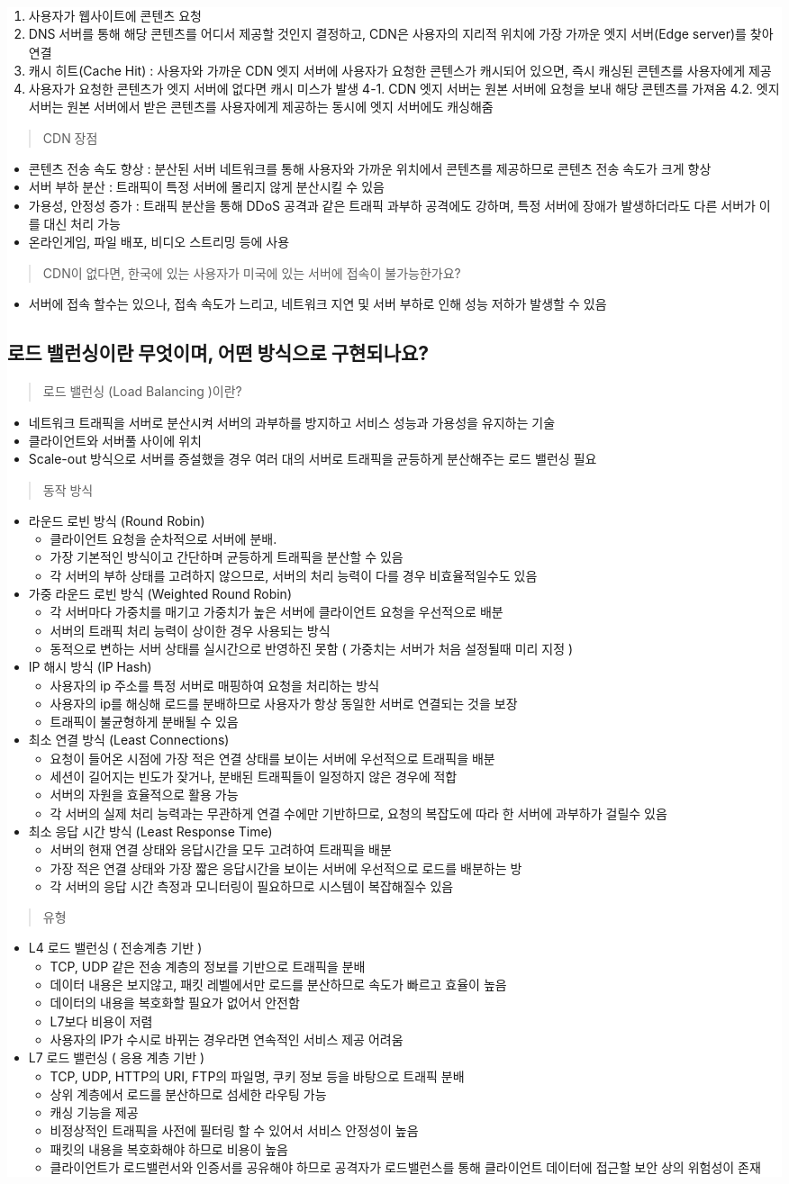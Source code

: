 1. 사용자가 웹사이트에 콘텐츠 요청
2. DNS 서버를 통해 해당 콘텐츠를 어디서 제공할 것인지 결정하고, CDN은 사용자의 지리적 위치에 가장 가까운 엣지 서버(Edge server)를 찾아 연결
3. 캐시 히트(Cache Hit) : 사용자와 가까운 CDN 엣지 서버에 사용자가 요청한 콘텐스가 캐시되어 있으면, 즉시 캐싱된 콘텐츠를 사용자에게 제공
4. 사용자가 요청한 콘텐츠가 엣지 서버에 없다면 캐시 미스가 발생
4-1. CDN 엣지 서버는 원본 서버에 요청을 보내 해당 콘텐츠를 가져옴
4.2. 엣지 서버는 원본 서버에서 받은 콘텐츠를 사용자에게 제공하는 동시에 엣지 서버에도 캐싱해줌

> CDN 장점
- 콘텐츠 전송 속도 향상 : 분산된 서버 네트워크를 통해 사용자와 가까운 위치에서 콘텐츠를 제공하므로 콘텐츠 전송 속도가 크게 향상
- 서버 부하 분산 : 트래픽이 특정 서버에 몰리지 않게 분산시킬 수 있음
- 가용성, 안정성 증가 : 트래픽 분산을 통해 DDoS 공격과 같은 트래픽 과부하 공격에도 강하며, 특정 서버에 장애가 발생하더라도 다른 서버가 이를 대신 처리 가능
- 온라인게임, 파일 배포, 비디오 스트리밍 등에 사용

> CDN이 없다면, 한국에 있는 사용자가 미국에 있는 서버에 접속이 불가능한가요?
- 서버에 접속 할수는 있으나, 접속 속도가 느리고, 네트워크 지연 및 서버 부하로 인해 성능 저하가 발생할 수 있음

## 로드 밸런싱이란 무엇이며, 어떤 방식으로 구현되나요?
> 로드 밸런싱 (Load Balancing )이란?
- 네트워크 트래픽을 서버로 분산시켜 서버의 과부하를 방지하고 서비스 성능과 가용성을 유지하는 기술
- 클라이언트와 서버풀 사이에 위치
- Scale-out 방식으로 서버를 증설했을 경우 여러 대의 서버로 트래픽을 균등하게 분산해주는 로드 밸런싱 필요

> 동작 방식
- 라운드 로빈 방식 (Round Robin)
  + 클라이언트 요청을 순차적으로 서버에 분배.
  + 가장 기본적인 방식이고 간단하며 균등하게 트래픽을 분산할 수 있음
  + 각 서버의 부하 상태를 고려하지 않으므로, 서버의 처리 능력이 다를 경우 비효율적일수도 있음 
- 가중 라운드 로빈 방식 (Weighted Round Robin)
  + 각 서버마다 가중치를 매기고 가중치가 높은 서버에 클라이언트 요청을 우선적으로 배분
  + 서버의 트래픽 처리 능력이 상이한 경우 사용되는 방식
  + 동적으로 변하는 서버 상태를 실시간으로 반영하진 못함 ( 가중치는 서버가 처음 설정될때 미리 지정 ) 
- IP 해시 방식 (IP Hash)
  + 사용자의 ip 주소를 특정 서버로 매핑하여 요청을 처리하는 방식
  + 사용자의 ip를 해싱해 로드를 분배하므로 사용자가 항상 동일한 서버로 연결되는 것을 보장 
  + 트래픽이 불균형하게 분배될 수 있음
- 최소 연결 방식 (Least Connections)
  + 요청이 들어온 시점에 가장 적은 연결 상태를 보이는 서버에 우선적으로 트래픽을 배분
  + 세션이 길어지는 빈도가 잦거나, 분배된 트래픽들이 일정하지 않은 경우에 적합
  + 서버의 자원을 효율적으로 활용 가능
  + 각 서버의 실제 처리 능력과는 무관하게 연결 수에만 기반하므로, 요청의 복잡도에 따라 한 서버에 과부하가 걸릴수 있음 
- 최소 응답 시간 방식 (Least Response Time)
  + 서버의 현재 연결 상태와 응답시간을 모두 고려하여 트래픽을 배분
  + 가장 적은 연결 상태와 가장 짧은 응답시간을 보이는 서버에 우선적으로 로드를 배분하는 방
  + 각 서버의 응답 시간 측정과 모니터링이 필요하므로 시스템이 복잡해질수 있음 

> 유형
- L4 로드 밸런싱 ( 전송계층 기반 ) 
  + TCP, UDP 같은 전송 계층의 정보를 기반으로 트래픽을 분배
  + 데이터 내용은 보지않고, 패킷 레벨에서만 로드를 분산하므로 속도가 빠르고 효율이 높음
  + 데이터의 내용을 복호화할 필요가 없어서 안전함
  + L7보다 비용이 저렴
  + 사용자의 IP가 수시로 바뀌는 경우라면 연속적인 서비스 제공 어려움
- L7 로드 밸런싱 ( 응용 계층 기반 )
  + TCP, UDP, HTTP의 URI, FTP의 파일명, 쿠키 정보 등을 바탕으로 트래픽 분배
  + 상위 계층에서 로드를 분산하므로 섬세한 라우팅 가능
  + 캐싱 기능을 제공
  + 비정상적인 트래픽을 사전에 필터링 할 수 있어서 서비스 안정성이 높음
  + 패킷의 내용을 복호화해야 하므로 비용이 높음
  + 클라이언트가 로드밸런서와 인증서를 공유해야 하므로 공격자가 로드밸런스를 통해 클라이언트 데이터에 접근할 보안 상의 위험성이 존재 
